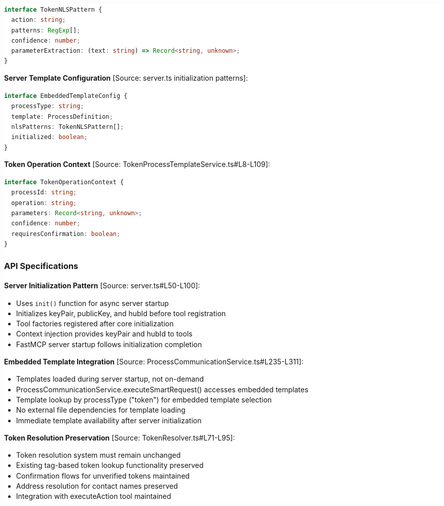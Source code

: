 ```typescript
interface TokenNLSPattern {
  action: string;
  patterns: RegExp[];
  confidence: number;
  parameterExtraction: (text: string) => Record<string, unknown>;
}
```

**Server Template Configuration** [Source: server.ts initialization patterns]:

```typescript
interface EmbeddedTemplateConfig {
  processType: string;
  template: ProcessDefinition;
  nlsPatterns: TokenNLSPattern[];
  initialized: boolean;
}
```

**Token Operation Context** [Source: TokenProcessTemplateService.ts#L8-L109]:

```typescript
interface TokenOperationContext {
  processId: string;
  operation: string;
  parameters: Record<string, unknown>;
  confidence: number;
  requiresConfirmation: boolean;
}
```

### API Specifications

**Server Initialization Pattern** [Source: server.ts#L50-L100]:

- Uses `init()` function for async server startup
- Initializes keyPair, publicKey, and hubId before tool registration
- Tool factories registered after core initialization
- Context injection provides keyPair and hubId to tools
- FastMCP server startup follows initialization completion

**Embedded Template Integration** [Source: ProcessCommunicationService.ts#L235-L311]:

- Templates loaded during server startup, not on-demand
- ProcessCommunicationService.executeSmartRequest() accesses embedded templates
- Template lookup by processType ("token") for embedded template selection
- No external file dependencies for template loading
- Immediate template availability after server initialization

**Token Resolution Preservation** [Source: TokenResolver.ts#L71-L95]:

- Token resolution system must remain unchanged
- Existing tag-based token lookup functionality preserved
- Confirmation flows for unverified tokens maintained
- Address resolution for contact names preserved
- Integration with executeAction tool maintained
